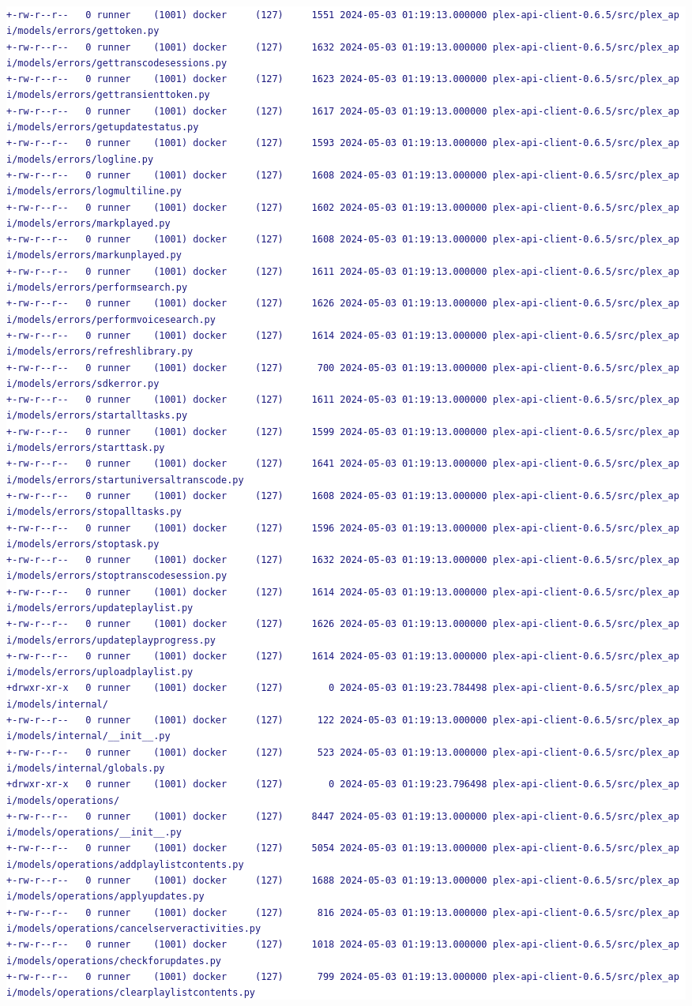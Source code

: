 ```diff
+-rw-r--r--   0 runner    (1001) docker     (127)     1551 2024-05-03 01:19:13.000000 plex-api-client-0.6.5/src/plex_api/models/errors/gettoken.py
+-rw-r--r--   0 runner    (1001) docker     (127)     1632 2024-05-03 01:19:13.000000 plex-api-client-0.6.5/src/plex_api/models/errors/gettranscodesessions.py
+-rw-r--r--   0 runner    (1001) docker     (127)     1623 2024-05-03 01:19:13.000000 plex-api-client-0.6.5/src/plex_api/models/errors/gettransienttoken.py
+-rw-r--r--   0 runner    (1001) docker     (127)     1617 2024-05-03 01:19:13.000000 plex-api-client-0.6.5/src/plex_api/models/errors/getupdatestatus.py
+-rw-r--r--   0 runner    (1001) docker     (127)     1593 2024-05-03 01:19:13.000000 plex-api-client-0.6.5/src/plex_api/models/errors/logline.py
+-rw-r--r--   0 runner    (1001) docker     (127)     1608 2024-05-03 01:19:13.000000 plex-api-client-0.6.5/src/plex_api/models/errors/logmultiline.py
+-rw-r--r--   0 runner    (1001) docker     (127)     1602 2024-05-03 01:19:13.000000 plex-api-client-0.6.5/src/plex_api/models/errors/markplayed.py
+-rw-r--r--   0 runner    (1001) docker     (127)     1608 2024-05-03 01:19:13.000000 plex-api-client-0.6.5/src/plex_api/models/errors/markunplayed.py
+-rw-r--r--   0 runner    (1001) docker     (127)     1611 2024-05-03 01:19:13.000000 plex-api-client-0.6.5/src/plex_api/models/errors/performsearch.py
+-rw-r--r--   0 runner    (1001) docker     (127)     1626 2024-05-03 01:19:13.000000 plex-api-client-0.6.5/src/plex_api/models/errors/performvoicesearch.py
+-rw-r--r--   0 runner    (1001) docker     (127)     1614 2024-05-03 01:19:13.000000 plex-api-client-0.6.5/src/plex_api/models/errors/refreshlibrary.py
+-rw-r--r--   0 runner    (1001) docker     (127)      700 2024-05-03 01:19:13.000000 plex-api-client-0.6.5/src/plex_api/models/errors/sdkerror.py
+-rw-r--r--   0 runner    (1001) docker     (127)     1611 2024-05-03 01:19:13.000000 plex-api-client-0.6.5/src/plex_api/models/errors/startalltasks.py
+-rw-r--r--   0 runner    (1001) docker     (127)     1599 2024-05-03 01:19:13.000000 plex-api-client-0.6.5/src/plex_api/models/errors/starttask.py
+-rw-r--r--   0 runner    (1001) docker     (127)     1641 2024-05-03 01:19:13.000000 plex-api-client-0.6.5/src/plex_api/models/errors/startuniversaltranscode.py
+-rw-r--r--   0 runner    (1001) docker     (127)     1608 2024-05-03 01:19:13.000000 plex-api-client-0.6.5/src/plex_api/models/errors/stopalltasks.py
+-rw-r--r--   0 runner    (1001) docker     (127)     1596 2024-05-03 01:19:13.000000 plex-api-client-0.6.5/src/plex_api/models/errors/stoptask.py
+-rw-r--r--   0 runner    (1001) docker     (127)     1632 2024-05-03 01:19:13.000000 plex-api-client-0.6.5/src/plex_api/models/errors/stoptranscodesession.py
+-rw-r--r--   0 runner    (1001) docker     (127)     1614 2024-05-03 01:19:13.000000 plex-api-client-0.6.5/src/plex_api/models/errors/updateplaylist.py
+-rw-r--r--   0 runner    (1001) docker     (127)     1626 2024-05-03 01:19:13.000000 plex-api-client-0.6.5/src/plex_api/models/errors/updateplayprogress.py
+-rw-r--r--   0 runner    (1001) docker     (127)     1614 2024-05-03 01:19:13.000000 plex-api-client-0.6.5/src/plex_api/models/errors/uploadplaylist.py
+drwxr-xr-x   0 runner    (1001) docker     (127)        0 2024-05-03 01:19:23.784498 plex-api-client-0.6.5/src/plex_api/models/internal/
+-rw-r--r--   0 runner    (1001) docker     (127)      122 2024-05-03 01:19:13.000000 plex-api-client-0.6.5/src/plex_api/models/internal/__init__.py
+-rw-r--r--   0 runner    (1001) docker     (127)      523 2024-05-03 01:19:13.000000 plex-api-client-0.6.5/src/plex_api/models/internal/globals.py
+drwxr-xr-x   0 runner    (1001) docker     (127)        0 2024-05-03 01:19:23.796498 plex-api-client-0.6.5/src/plex_api/models/operations/
+-rw-r--r--   0 runner    (1001) docker     (127)     8447 2024-05-03 01:19:13.000000 plex-api-client-0.6.5/src/plex_api/models/operations/__init__.py
+-rw-r--r--   0 runner    (1001) docker     (127)     5054 2024-05-03 01:19:13.000000 plex-api-client-0.6.5/src/plex_api/models/operations/addplaylistcontents.py
+-rw-r--r--   0 runner    (1001) docker     (127)     1688 2024-05-03 01:19:13.000000 plex-api-client-0.6.5/src/plex_api/models/operations/applyupdates.py
+-rw-r--r--   0 runner    (1001) docker     (127)      816 2024-05-03 01:19:13.000000 plex-api-client-0.6.5/src/plex_api/models/operations/cancelserveractivities.py
+-rw-r--r--   0 runner    (1001) docker     (127)     1018 2024-05-03 01:19:13.000000 plex-api-client-0.6.5/src/plex_api/models/operations/checkforupdates.py
+-rw-r--r--   0 runner    (1001) docker     (127)      799 2024-05-03 01:19:13.000000 plex-api-client-0.6.5/src/plex_api/models/operations/clearplaylistcontents.py
```